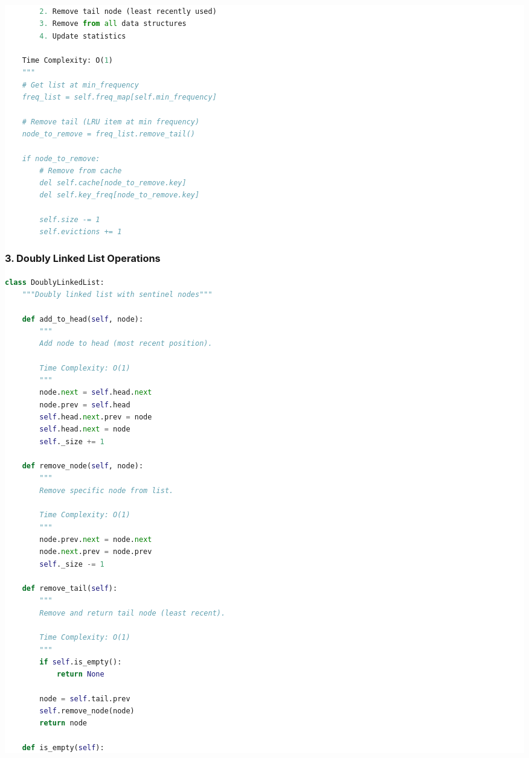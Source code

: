 ```python
        2. Remove tail node (least recently used)
        3. Remove from all data structures
        4. Update statistics
    
    Time Complexity: O(1)
    """
    # Get list at min_frequency
    freq_list = self.freq_map[self.min_frequency]
    
    # Remove tail (LRU item at min frequency)
    node_to_remove = freq_list.remove_tail()
    
    if node_to_remove:
        # Remove from cache
        del self.cache[node_to_remove.key]
        del self.key_freq[node_to_remove.key]
        
        self.size -= 1
        self.evictions += 1
```

### 3. Doubly Linked List Operations

```python
class DoublyLinkedList:
    """Doubly linked list with sentinel nodes"""
    
    def add_to_head(self, node):
        """
        Add node to head (most recent position).
        
        Time Complexity: O(1)
        """
        node.next = self.head.next
        node.prev = self.head
        self.head.next.prev = node
        self.head.next = node
        self._size += 1
    
    def remove_node(self, node):
        """
        Remove specific node from list.
        
        Time Complexity: O(1)
        """
        node.prev.next = node.next
        node.next.prev = node.prev
        self._size -= 1
    
    def remove_tail(self):
        """
        Remove and return tail node (least recent).
        
        Time Complexity: O(1)
        """
        if self.is_empty():
            return None
        
        node = self.tail.prev
        self.remove_node(node)
        return node
    
    def is_empty(self):
```